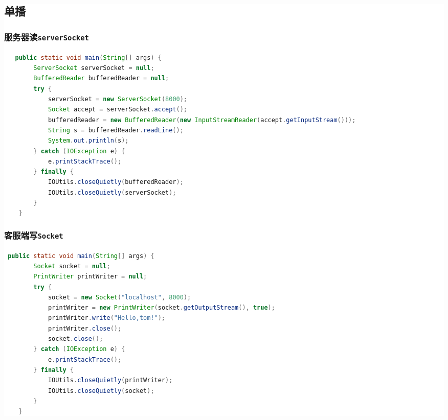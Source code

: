 ## 单播

### 服务器读`serverSocket`

```java
   public static void main(String[] args) {
        ServerSocket serverSocket = null;
        BufferedReader bufferedReader = null;
        try {
            serverSocket = new ServerSocket(8000);
            Socket accept = serverSocket.accept();
            bufferedReader = new BufferedReader(new InputStreamReader(accept.getInputStream()));
            String s = bufferedReader.readLine();
            System.out.println(s);
        } catch (IOException e) {
            e.printStackTrace();
        } finally {
            IOUtils.closeQuietly(bufferedReader);
            IOUtils.closeQuietly(serverSocket);
        }
    }
```

### 客服端写`Socket`

```java
 public static void main(String[] args) {
        Socket socket = null;
        PrintWriter printWriter = null;
        try {
            socket = new Socket("localhost", 8000);
            printWriter = new PrintWriter(socket.getOutputStream(), true);
            printWriter.write("Hello,tom!");
            printWriter.close();
            socket.close();
        } catch (IOException e) {
            e.printStackTrace();
        } finally {
            IOUtils.closeQuietly(printWriter);
            IOUtils.closeQuietly(socket);
        }
    }
```
